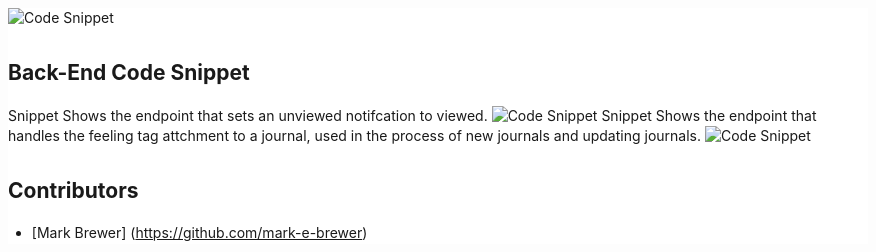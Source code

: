 <img width="800" alt="Code Snippet" src="https://private-user-images.githubusercontent.com/119375745/295343450-617579b7-d7d6-447d-a347-2c40b6fb743b.png?jwt=eyJhbGciOiJIUzI1NiIsInR5cCI6IkpXVCJ9.eyJpc3MiOiJnaXRodWIuY29tIiwiYXVkIjoicmF3LmdpdGh1YnVzZXJjb250ZW50LmNvbSIsImtleSI6ImtleTUiLCJleHAiOjE3MDQ4MzU3NTAsIm5iZiI6MTcwNDgzNTQ1MCwicGF0aCI6Ii8xMTkzNzU3NDUvMjk1MzQzNDUwLTYxNzU3OWI3LWQ3ZDYtNDQ3ZC1hMzQ3LTJjNDBiNmZiNzQzYi5wbmc_WC1BbXotQWxnb3JpdGhtPUFXUzQtSE1BQy1TSEEyNTYmWC1BbXotQ3JlZGVudGlhbD1BS0lBVkNPRFlMU0E1M1BRSzRaQSUyRjIwMjQwMTA5JTJGdXMtZWFzdC0xJTJGczMlMkZhd3M0X3JlcXVlc3QmWC1BbXotRGF0ZT0yMDI0MDEwOVQyMTI0MTBaJlgtQW16LUV4cGlyZXM9MzAwJlgtQW16LVNpZ25hdHVyZT01NjU0MzZjYjg2YWU2NWE3NTUzMzM5MWE5OGE2YzMzNmNjZTMyZmZkZTU3YmNhZTVmODkwNTY0OTJiNzA5Y2ZjJlgtQW16LVNpZ25lZEhlYWRlcnM9aG9zdCZhY3Rvcl9pZD0wJmtleV9pZD0wJnJlcG9faWQ9MCJ9.DWoaCqkwPjTPvknvA5CQakXaLU94KXazgLoNX--z7o0">

## Back-End Code Snippet
Snippet Shows the endpoint that sets an unviewed notifcation to viewed.
<img width="750" alt="Code Snippet" src="https://private-user-images.githubusercontent.com/119375745/295344108-010a1dae-3252-4dae-8cf1-d3a2b9edb6a3.png?jwt=eyJhbGciOiJIUzI1NiIsInR5cCI6IkpXVCJ9.eyJpc3MiOiJnaXRodWIuY29tIiwiYXVkIjoicmF3LmdpdGh1YnVzZXJjb250ZW50LmNvbSIsImtleSI6ImtleTUiLCJleHAiOjE3MDQ4MzU5MzYsIm5iZiI6MTcwNDgzNTYzNiwicGF0aCI6Ii8xMTkzNzU3NDUvMjk1MzQ0MTA4LTAxMGExZGFlLTMyNTItNGRhZS04Y2YxLWQzYTJiOWVkYjZhMy5wbmc_WC1BbXotQWxnb3JpdGhtPUFXUzQtSE1BQy1TSEEyNTYmWC1BbXotQ3JlZGVudGlhbD1BS0lBVkNPRFlMU0E1M1BRSzRaQSUyRjIwMjQwMTA5JTJGdXMtZWFzdC0xJTJGczMlMkZhd3M0X3JlcXVlc3QmWC1BbXotRGF0ZT0yMDI0MDEwOVQyMTI3MTZaJlgtQW16LUV4cGlyZXM9MzAwJlgtQW16LVNpZ25hdHVyZT0yY2JlMmQ0ODBhY2MzNzY4YWRjYTc0YjU5NTUxOTk1ODdlODIzNDQ2NDVkNmZiZGUyNmM1OGE2NmMzMThiOGE5JlgtQW16LVNpZ25lZEhlYWRlcnM9aG9zdCZhY3Rvcl9pZD0wJmtleV9pZD0wJnJlcG9faWQ9MCJ9.DBvW1RL9KpJlK0RBKS_svcCQsWzWUjRNVvs1FenBT8A">
Snippet Shows the endpoint that handles the feeling tag attchment to a journal, used in the process of new journals and updating journals.
<img width="700" alt="Code Snippet" src="https://private-user-images.githubusercontent.com/119375745/295344611-40bb24f4-e046-45cc-af5d-64eb76510d8a.png?jwt=eyJhbGciOiJIUzI1NiIsInR5cCI6IkpXVCJ9.eyJpc3MiOiJnaXRodWIuY29tIiwiYXVkIjoicmF3LmdpdGh1YnVzZXJjb250ZW50LmNvbSIsImtleSI6ImtleTUiLCJleHAiOjE3MDQ4MzYxNDIsIm5iZiI6MTcwNDgzNTg0MiwicGF0aCI6Ii8xMTkzNzU3NDUvMjk1MzQ0NjExLTQwYmIyNGY0LWUwNDYtNDVjYy1hZjVkLTY0ZWI3NjUxMGQ4YS5wbmc_WC1BbXotQWxnb3JpdGhtPUFXUzQtSE1BQy1TSEEyNTYmWC1BbXotQ3JlZGVudGlhbD1BS0lBVkNPRFlMU0E1M1BRSzRaQSUyRjIwMjQwMTA5JTJGdXMtZWFzdC0xJTJGczMlMkZhd3M0X3JlcXVlc3QmWC1BbXotRGF0ZT0yMDI0MDEwOVQyMTMwNDJaJlgtQW16LUV4cGlyZXM9MzAwJlgtQW16LVNpZ25hdHVyZT00ZTRmODRmNTFjM2FmMjI1Yzg4N2RjZGZiNDZmYTE4N2I4MGQ4NDJlNWQ0ZmVmN2QxYmY2Yzk0M2FiYTE5NTY1JlgtQW16LVNpZ25lZEhlYWRlcnM9aG9zdCZhY3Rvcl9pZD0wJmtleV9pZD0wJnJlcG9faWQ9MCJ9.tXTWcoqkbObWVxhF6gP1ddStFLsgTzZU84Ht-Kvm-hg">

## Contributors
- [Mark Brewer] (https://github.com/mark-e-brewer)
